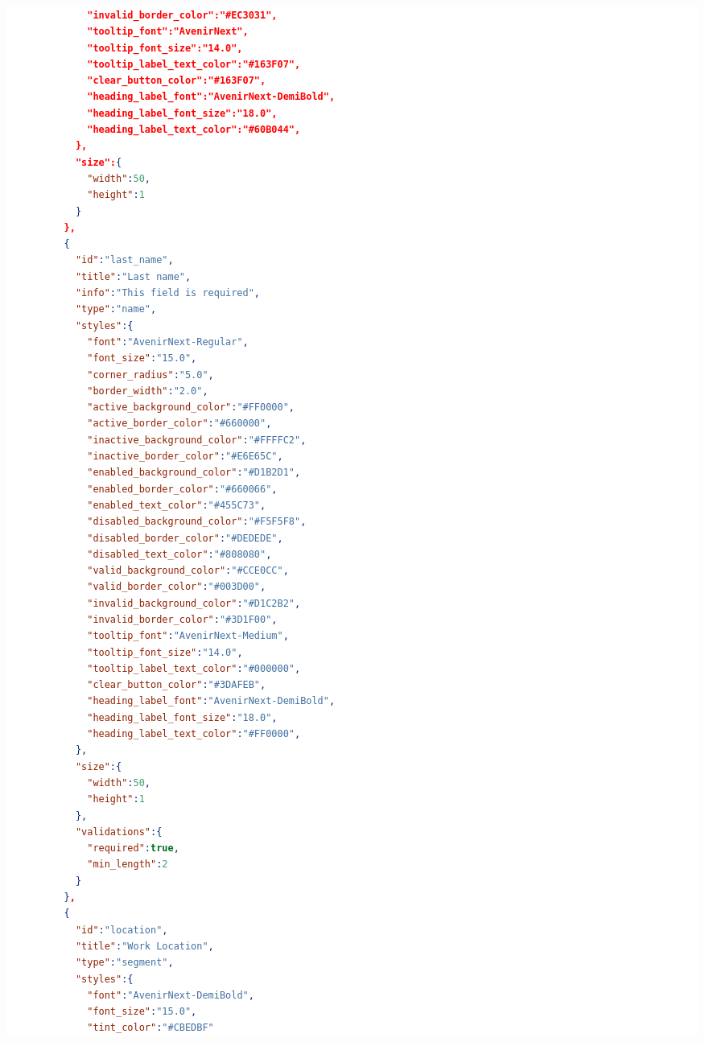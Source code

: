 ```json
              "invalid_border_color":"#EC3031",
              "tooltip_font":"AvenirNext",
              "tooltip_font_size":"14.0",
              "tooltip_label_text_color":"#163F07",
              "clear_button_color":"#163F07",
              "heading_label_font":"AvenirNext-DemiBold",
              "heading_label_font_size":"18.0",
              "heading_label_text_color":"#60B044",
            },
            "size":{
              "width":50,
              "height":1
            }
          },
          {
            "id":"last_name",
            "title":"Last name",
            "info":"This field is required",
            "type":"name",
            "styles":{
              "font":"AvenirNext-Regular",
              "font_size":"15.0",
              "corner_radius":"5.0",
              "border_width":"2.0",
              "active_background_color":"#FF0000",
              "active_border_color":"#660000",
              "inactive_background_color":"#FFFFC2",
              "inactive_border_color":"#E6E65C",
              "enabled_background_color":"#D1B2D1",
              "enabled_border_color":"#660066",
              "enabled_text_color":"#455C73",
              "disabled_background_color":"#F5F5F8",
              "disabled_border_color":"#DEDEDE",
              "disabled_text_color":"#808080",
              "valid_background_color":"#CCE0CC",
              "valid_border_color":"#003D00",
              "invalid_background_color":"#D1C2B2",
              "invalid_border_color":"#3D1F00",
              "tooltip_font":"AvenirNext-Medium",
              "tooltip_font_size":"14.0",
              "tooltip_label_text_color":"#000000",
              "clear_button_color":"#3DAFEB",
              "heading_label_font":"AvenirNext-DemiBold",
              "heading_label_font_size":"18.0",
              "heading_label_text_color":"#FF0000",
            },
            "size":{
              "width":50,
              "height":1
            },
            "validations":{
              "required":true,
              "min_length":2
            }
          },
          {
            "id":"location",
            "title":"Work Location",
            "type":"segment",
            "styles":{
              "font":"AvenirNext-DemiBold",
              "font_size":"15.0",
              "tint_color":"#CBEDBF"
```